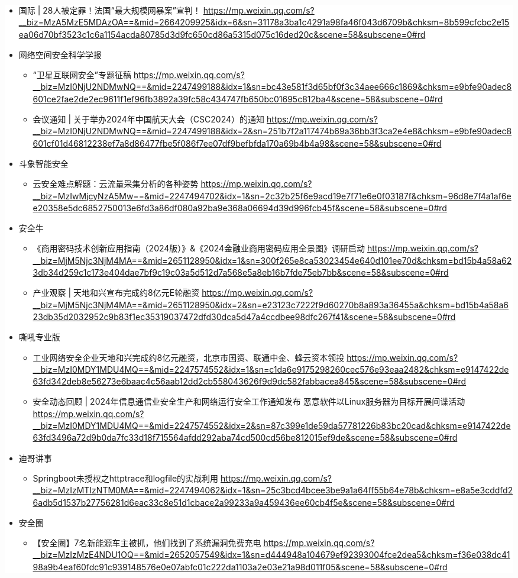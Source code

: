   - 国际 | 28人被定罪！法国“最大规模网暴案”宣判！
https://mp.weixin.qq.com/s?__biz=MzA5MzE5MDAzOA==&mid=2664209925&idx=6&sn=31178a3ba1c4291a98fa46f043d6709b&chksm=8b599cfcbc2e15ea06d70bf3523c1c6a1154acda80785d3d9fc650cd86a5315d075c16ded20c&scene=58&subscene=0#rd

- 网络空间安全科学学报
  - “卫星互联网安全”专题征稿
https://mp.weixin.qq.com/s?__biz=MzI0NjU2NDMwNQ==&mid=2247499188&idx=1&sn=bc43e581f3d65bf0f3c34aee666c1869&chksm=e9bfe90adec8601ce2fae2de2ec9611f1ef96fb3892a39fc58c434747fb650bc01695c812ba4&scene=58&subscene=0#rd

  - 会议通知 | 关于举办2024年中国航天大会（CSC2024）的通知
https://mp.weixin.qq.com/s?__biz=MzI0NjU2NDMwNQ==&mid=2247499188&idx=2&sn=251b7f2a117474b69a36bb3f3ca2e4e8&chksm=e9bfe90adec8601cf01d46812238ef7a8d86477fbe5f086f7ee07df9befbfda170a69b4b4a98&scene=58&subscene=0#rd

- 斗象智能安全
  - 云安全难点解题：云流量采集分析的各种姿势
https://mp.weixin.qq.com/s?__biz=MzIwMjcyNzA5Mw==&mid=2247494702&idx=1&sn=2c32b25f6e9acd19e7f71e6e0f03187f&chksm=96d8e7f4a1af6ee20358e5dc6852750013e6fd3a86df080a92ba9e368a06694d39d996fcb45f&scene=58&subscene=0#rd

- 安全牛
  - 《商用密码技术创新应用指南（2024版）》&《2024金融业商用密码应用全景图》调研启动
https://mp.weixin.qq.com/s?__biz=MjM5Njc3NjM4MA==&mid=2651128950&idx=1&sn=300f265e8ca53023454e640d101ee70d&chksm=bd15b4a58a623db34d259c1c173e404dae7bf9c19c03a5d512d7a568e5a8eb16b7fde75eb7bb&scene=58&subscene=0#rd

  - 产业观察 | 天地和兴宣布完成约8亿元E轮融资
https://mp.weixin.qq.com/s?__biz=MjM5Njc3NjM4MA==&mid=2651128950&idx=2&sn=e23123c7222f9d60270b8a893a36455a&chksm=bd15b4a58a623db35d2032952c9b83f1ec35319037472dfd30dca5d47a4ccdbee98dfc267f41&scene=58&subscene=0#rd

- 嘶吼专业版
  - 工业网络安全企业天地和兴完成约8亿元融资，北京市国资、联通中金、蜂云资本领投
https://mp.weixin.qq.com/s?__biz=MzI0MDY1MDU4MQ==&mid=2247574552&idx=1&sn=c1da6e9175298260cec576e93eaa2482&chksm=e9147422de63fd342deb8e56273e6baac4c56aab12dd2cb558043626f9d9dc582fabbacea845&scene=58&subscene=0#rd

  - 安全动态回顾 | 2024年信息通信业安全生产和网络运行安全工作通知发布  恶意软件以Linux服务器为目标开展间谍活动
https://mp.weixin.qq.com/s?__biz=MzI0MDY1MDU4MQ==&mid=2247574552&idx=2&sn=87c399e1de59da57781226b83bc20cad&chksm=e9147422de63fd3496a72d9b0da7fc33d18f715564afdd292aba74cd500cd56be812015ef9de&scene=58&subscene=0#rd

- 迪哥讲事
  - Springboot未授权之httptrace和logfile的实战利用
https://mp.weixin.qq.com/s?__biz=MzIzMTIzNTM0MA==&mid=2247494062&idx=1&sn=25c3bcd4bcee3be9a1a64ff55b64e78b&chksm=e8a5e3cddfd26adb5d1537b27756281d6eac33c8e51d1cbace2a99233a9a459436ee60cb4f5e&scene=58&subscene=0#rd

- 安全圈
  - 【安全圈】7名新能源车主被抓，他们找到了系统漏洞免费充电
https://mp.weixin.qq.com/s?__biz=MzIzMzE4NDU1OQ==&mid=2652057549&idx=1&sn=d444948a104679ef92393004fce2dea5&chksm=f36e038dc4198a9b4eaf60fdc91c939148576e0e07abfc01c222da1103a2e03e21a98d011f05&scene=58&subscene=0#rd
